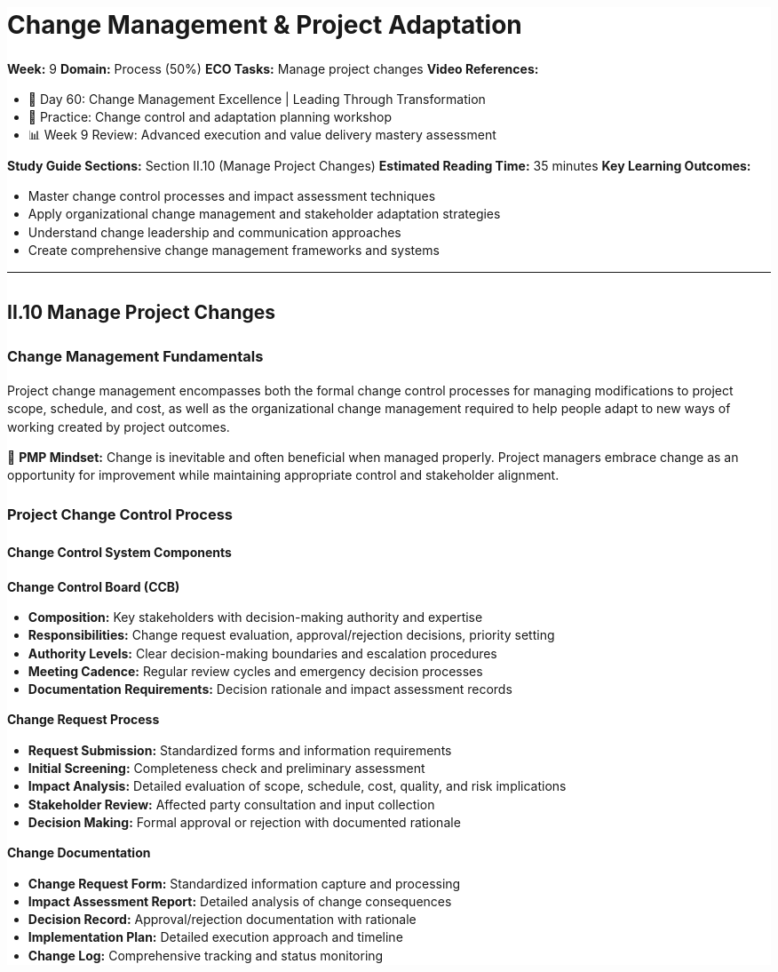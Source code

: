 # Change Management & Project Adaptation

**Week:** 9
**Domain:** Process (50%)
**ECO Tasks:** Manage project changes
**Video References:** 
- 🎥 Day 60: Change Management Excellence | Leading Through Transformation
- 🎯 Practice: Change control and adaptation planning workshop
- 📊 Week 9 Review: Advanced execution and value delivery mastery assessment

**Study Guide Sections:** Section II.10 (Manage Project Changes)
**Estimated Reading Time:** 35 minutes
**Key Learning Outcomes:** 
- Master change control processes and impact assessment techniques
- Apply organizational change management and stakeholder adaptation strategies
- Understand change leadership and communication approaches
- Create comprehensive change management frameworks and systems

---

## II.10 Manage Project Changes

### Change Management Fundamentals

Project change management encompasses both the formal change control processes for managing modifications to project scope, schedule, and cost, as well as the organizational change management required to help people adapt to new ways of working created by project outcomes.

🧠 **PMP Mindset:** Change is inevitable and often beneficial when managed properly. Project managers embrace change as an opportunity for improvement while maintaining appropriate control and stakeholder alignment.

### Project Change Control Process

#### Change Control System Components

**Change Control Board (CCB)**
- **Composition:** Key stakeholders with decision-making authority and expertise
- **Responsibilities:** Change request evaluation, approval/rejection decisions, priority setting
- **Authority Levels:** Clear decision-making boundaries and escalation procedures
- **Meeting Cadence:** Regular review cycles and emergency decision processes
- **Documentation Requirements:** Decision rationale and impact assessment records

**Change Request Process**
- **Request Submission:** Standardized forms and information requirements
- **Initial Screening:** Completeness check and preliminary assessment
- **Impact Analysis:** Detailed evaluation of scope, schedule, cost, quality, and risk implications
- **Stakeholder Review:** Affected party consultation and input collection
- **Decision Making:** Formal approval or rejection with documented rationale

**Change Documentation**
- **Change Request Form:** Standardized information capture and processing
- **Impact Assessment Report:** Detailed analysis of change consequences
- **Decision Record:** Approval/rejection documentation with rationale
- **Implementation Plan:** Detailed execution approach and timeline
- **Change Log:** Comprehensive tracking and status monitoring
